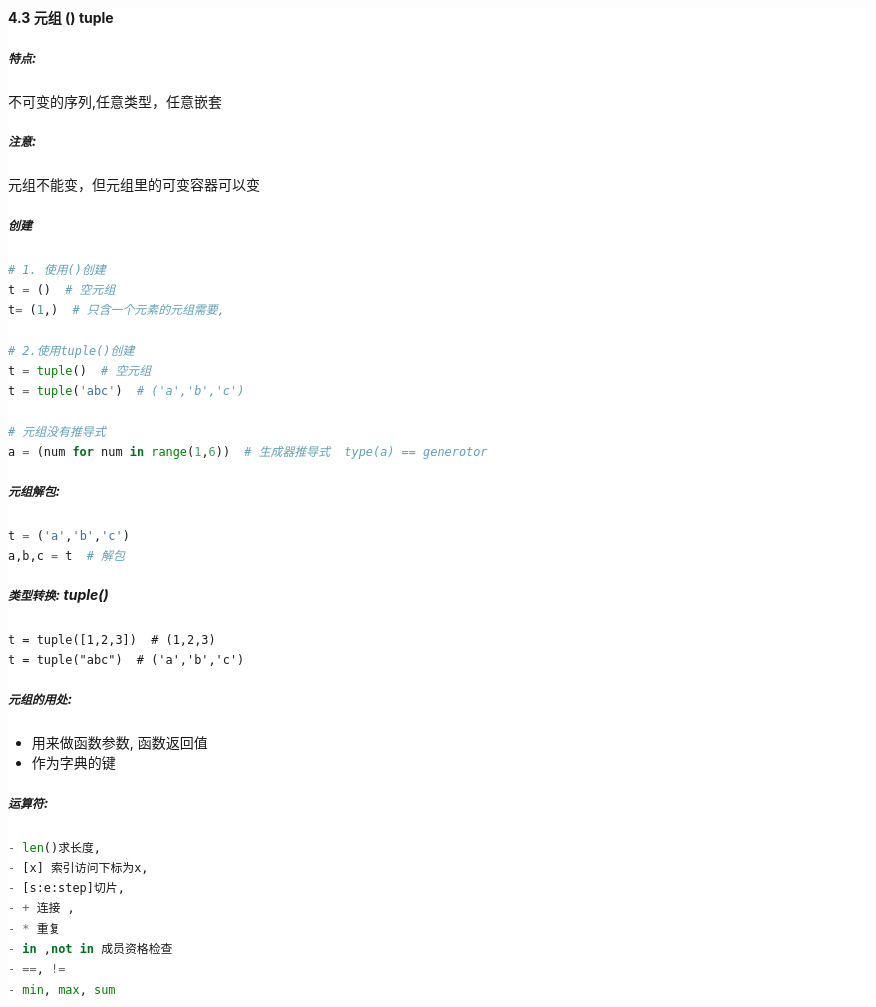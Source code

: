 

#### 4.3 元组 () tuple 

##### `特点`: 

不可变的序列,任意类型，任意嵌套

##### `注意`: 

元组不能变，但元组里的可变容器可以变 

##### `创建`

```PYTHON
# 1. 使用()创建
t = ()  # 空元组
t= (1,)  # 只含一个元素的元组需要,

# 2.使用tuple()创建
t = tuple()  # 空元组
t = tuple('abc')  # ('a','b','c')

# 元组没有推导式
a = (num for num in range(1,6))  # 生成器推导式  type(a) == generotor
```

##### `元组解包`:

```PYTHON
t = ('a','b','c')
a,b,c = t  # 解包
```

##### `类型转换`: tuple()

```
t = tuple([1,2,3])  # (1,2,3)
t = tuple("abc")  # ('a','b','c')
```

##### `元组的用处`: 

- 用来做函数参数, 函数返回值
- 作为字典的键

##### `运算符`:  

```PYTHON
- len()求长度, 
- [x] 索引访问下标为x, 
- [s:e:step]切片, 
- + 连接 ,
- * 重复
- in ,not in 成员资格检查
- ==, !=
- min, max, sum
```
